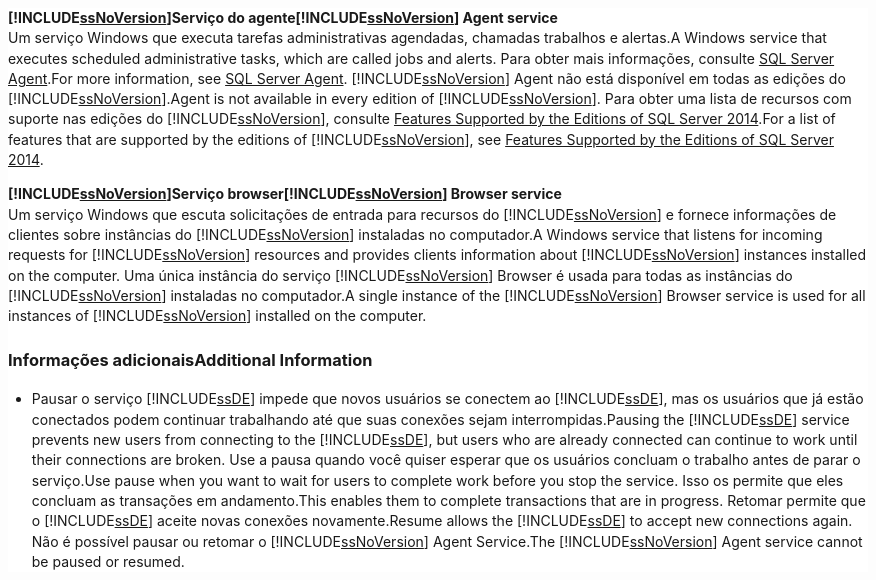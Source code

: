  <span data-ttu-id="75950-125">**[!INCLUDE[ssNoVersion](../../includes/ssnoversion-md.md)]Serviço do agente**</span><span class="sxs-lookup"><span data-stu-id="75950-125">**[!INCLUDE[ssNoVersion](../../includes/ssnoversion-md.md)] Agent service**</span></span>  
 <span data-ttu-id="75950-126">Um serviço Windows que executa tarefas administrativas agendadas, chamadas trabalhos e alertas.</span><span class="sxs-lookup"><span data-stu-id="75950-126">A Windows service that executes scheduled administrative tasks, which are called jobs and alerts.</span></span> <span data-ttu-id="75950-127">Para obter mais informações, consulte [SQL Server Agent](../../ssms/agent/sql-server-agent.md).</span><span class="sxs-lookup"><span data-stu-id="75950-127">For more information, see [SQL Server Agent](../../ssms/agent/sql-server-agent.md).</span></span> [!INCLUDE[ssNoVersion](../../includes/ssnoversion-md.md)] <span data-ttu-id="75950-128">Agent não está disponível em todas as edições do [!INCLUDE[ssNoVersion](../../includes/ssnoversion-md.md)].</span><span class="sxs-lookup"><span data-stu-id="75950-128">Agent is not available in every edition of [!INCLUDE[ssNoVersion](../../includes/ssnoversion-md.md)].</span></span> <span data-ttu-id="75950-129">Para obter uma lista de recursos com suporte nas edições do [!INCLUDE[ssNoVersion](../../includes/ssnoversion-md.md)], consulte [Features Supported by the Editions of SQL Server 2014](../../getting-started/features-supported-by-the-editions-of-sql-server-2014.md).</span><span class="sxs-lookup"><span data-stu-id="75950-129">For a list of features that are supported by the editions of [!INCLUDE[ssNoVersion](../../includes/ssnoversion-md.md)], see [Features Supported by the Editions of SQL Server 2014](../../getting-started/features-supported-by-the-editions-of-sql-server-2014.md).</span></span>  
  
 <span data-ttu-id="75950-130">**[!INCLUDE[ssNoVersion](../../includes/ssnoversion-md.md)]Serviço browser**</span><span class="sxs-lookup"><span data-stu-id="75950-130">**[!INCLUDE[ssNoVersion](../../includes/ssnoversion-md.md)] Browser service**</span></span>  
 <span data-ttu-id="75950-131">Um serviço Windows que escuta solicitações de entrada para recursos do [!INCLUDE[ssNoVersion](../../includes/ssnoversion-md.md)] e fornece informações de clientes sobre instâncias do [!INCLUDE[ssNoVersion](../../includes/ssnoversion-md.md)] instaladas no computador.</span><span class="sxs-lookup"><span data-stu-id="75950-131">A Windows service that listens for incoming requests for [!INCLUDE[ssNoVersion](../../includes/ssnoversion-md.md)] resources and provides clients information about [!INCLUDE[ssNoVersion](../../includes/ssnoversion-md.md)] instances installed on the computer.</span></span> <span data-ttu-id="75950-132">Uma única instância do serviço [!INCLUDE[ssNoVersion](../../includes/ssnoversion-md.md)] Browser é usada para todas as instâncias do [!INCLUDE[ssNoVersion](../../includes/ssnoversion-md.md)] instaladas no computador.</span><span class="sxs-lookup"><span data-stu-id="75950-132">A single instance of the [!INCLUDE[ssNoVersion](../../includes/ssnoversion-md.md)] Browser service is used for all instances of [!INCLUDE[ssNoVersion](../../includes/ssnoversion-md.md)] installed on the computer.</span></span>  
  
###  <a name="additional-information"></a><a name="MoreInformation"></a><span data-ttu-id="75950-133">Informações adicionais</span><span class="sxs-lookup"><span data-stu-id="75950-133">Additional Information</span></span>  
  
-   <span data-ttu-id="75950-134">Pausar o serviço [!INCLUDE[ssDE](../../includes/ssde-md.md)] impede que novos usuários se conectem ao [!INCLUDE[ssDE](../../includes/ssde-md.md)], mas os usuários que já estão conectados podem continuar trabalhando até que suas conexões sejam interrompidas.</span><span class="sxs-lookup"><span data-stu-id="75950-134">Pausing the [!INCLUDE[ssDE](../../includes/ssde-md.md)] service prevents new users from connecting to the [!INCLUDE[ssDE](../../includes/ssde-md.md)], but users who are already connected can continue to work until their connections are broken.</span></span> <span data-ttu-id="75950-135">Use a pausa quando você quiser esperar que os usuários concluam o trabalho antes de parar o serviço.</span><span class="sxs-lookup"><span data-stu-id="75950-135">Use pause when you want to wait for users to complete work before you stop the service.</span></span> <span data-ttu-id="75950-136">Isso os permite que eles concluam as transações em andamento.</span><span class="sxs-lookup"><span data-stu-id="75950-136">This enables them to complete transactions that are in progress.</span></span> <span data-ttu-id="75950-137">Retomar permite que o [!INCLUDE[ssDE](../../includes/ssde-md.md)] aceite novas conexões novamente.</span><span class="sxs-lookup"><span data-stu-id="75950-137">Resume allows the [!INCLUDE[ssDE](../../includes/ssde-md.md)] to accept new connections again.</span></span> <span data-ttu-id="75950-138">Não é possível pausar ou retomar o [!INCLUDE[ssNoVersion](../../includes/ssnoversion-md.md)] Agent Service.</span><span class="sxs-lookup"><span data-stu-id="75950-138">The [!INCLUDE[ssNoVersion](../../includes/ssnoversion-md.md)] Agent service cannot be paused or resumed.</span></span>  
  